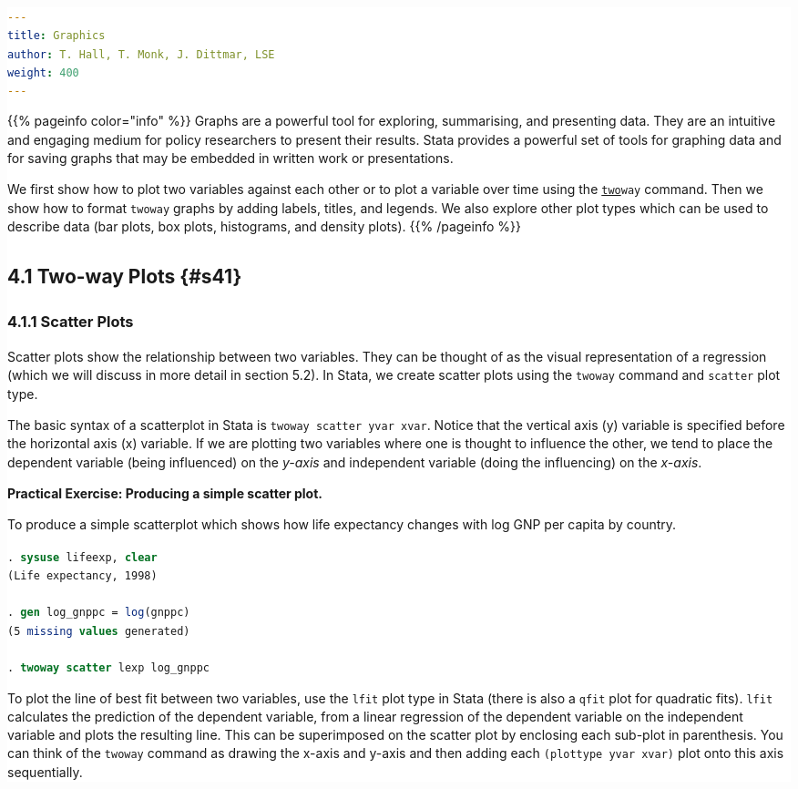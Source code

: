```yaml
---
title: Graphics 
author: T. Hall, T. Monk, J. Dittmar, LSE
weight: 400
---
```


{{% pageinfo color="info" %}}
Graphs are a powerful tool for exploring, summarising, and presenting data. They are an intuitive and engaging medium for policy researchers to present their results. Stata provides a powerful set of tools for graphing data and for saving graphs that may be embedded in written work or presentations.

We first show how to plot two variables against each other or to plot a variable over time using the <code><u>two</u>way</code> command. Then we show how to format `twoway` graphs by adding labels, titles, and legends. We also explore other plot types which can be used to describe data (bar plots, box plots, histograms, and density plots). 
{{% /pageinfo %}}

## 4.1 Two-way Plots {#s41}

### 4.1.1 Scatter Plots

Scatter plots show the relationship between two variables. They can be thought of as the visual representation of a regression (which we will discuss in more detail in section 5.2). In Stata, we create scatter plots using the `twoway` command and `scatter` plot type. 

The basic syntax of a scatterplot in Stata is `twoway scatter yvar xvar`. Notice that the vertical axis (y) variable is specified before the horizontal axis (x) variable. If we are plotting two variables where one is thought to influence the other, we tend to place the dependent variable (being influenced) on the *y-axis* and independent variable (doing the influencing) on the *x-axis*.

**Practical Exercise: Producing a simple scatter plot.**

To produce a simple scatterplot which shows how life expectancy changes with log GNP per capita by country.

```stata
. sysuse lifeexp, clear
(Life expectancy, 1998)

. gen log_gnppc = log(gnppc)
(5 missing values generated)

. twoway scatter lexp log_gnppc

```

To plot the line of best fit between two variables, use the `lfit` plot type in Stata (there is also a `qfit` plot for quadratic fits). `lfit` calculates the prediction of the dependent variable, from a linear regression of the dependent variable on the independent variable and plots the resulting line. This can be superimposed on the scatter plot by enclosing each sub-plot in parenthesis. You can think of the `twoway` command as drawing the x-axis and y-axis and then adding each `(plottype yvar xvar)` plot onto this axis sequentially.
